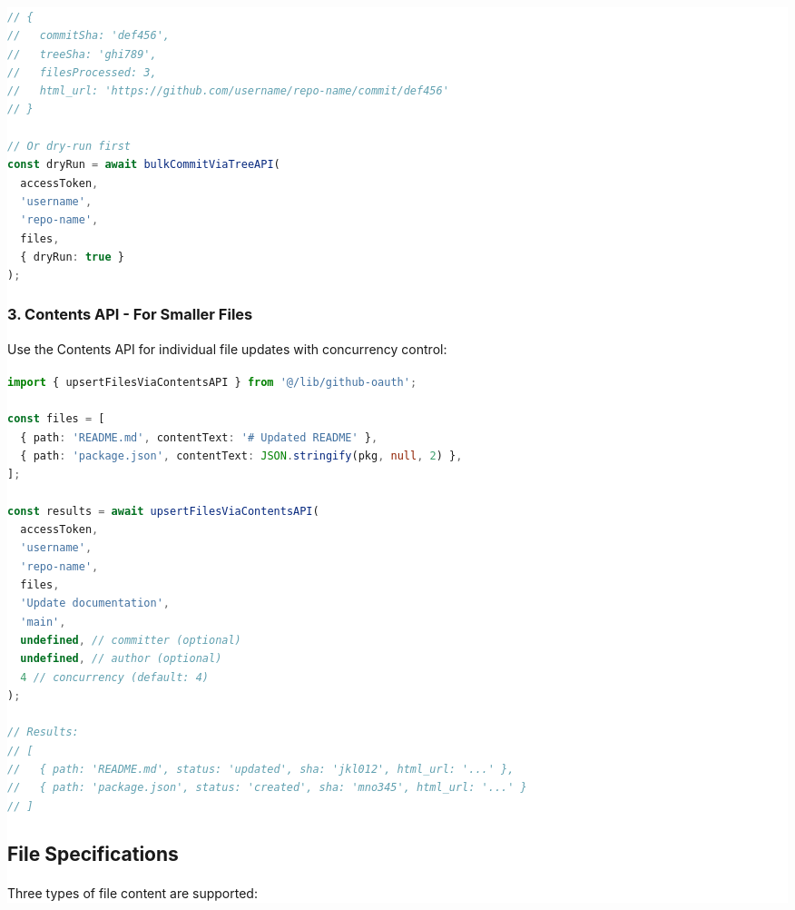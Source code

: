 ```typescript
// {
//   commitSha: 'def456',
//   treeSha: 'ghi789',
//   filesProcessed: 3,
//   html_url: 'https://github.com/username/repo-name/commit/def456'
// }

// Or dry-run first
const dryRun = await bulkCommitViaTreeAPI(
  accessToken,
  'username',
  'repo-name',
  files,
  { dryRun: true }
);
```

### 3. **Contents API** - For Smaller Files

Use the Contents API for individual file updates with concurrency control:

```typescript
import { upsertFilesViaContentsAPI } from '@/lib/github-oauth';

const files = [
  { path: 'README.md', contentText: '# Updated README' },
  { path: 'package.json', contentText: JSON.stringify(pkg, null, 2) },
];

const results = await upsertFilesViaContentsAPI(
  accessToken,
  'username',
  'repo-name',
  files,
  'Update documentation',
  'main',
  undefined, // committer (optional)
  undefined, // author (optional)
  4 // concurrency (default: 4)
);

// Results:
// [
//   { path: 'README.md', status: 'updated', sha: 'jkl012', html_url: '...' },
//   { path: 'package.json', status: 'created', sha: 'mno345', html_url: '...' }
// ]
```

## File Specifications

Three types of file content are supported:
